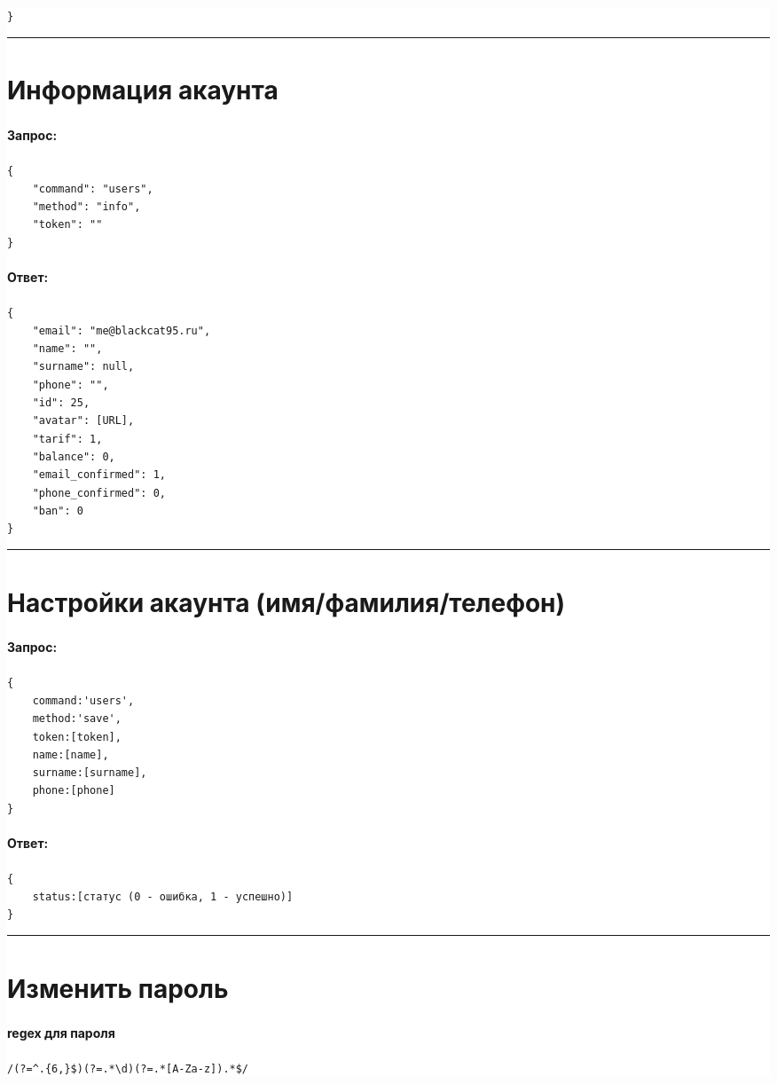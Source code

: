 ```
}
```



---------
# Информация акаунта
#### Запрос:
```
{
	"command": "users",
	"method": "info",
	"token": ""
}
```
#### Ответ:
```
{
	"email": "me@blackcat95.ru",
	"name": "",
	"surname": null,
	"phone": "",
	"id": 25,
	"avatar": [URL],
	"tarif": 1,
	"balance": 0,
	"email_confirmed": 1,
	"phone_confirmed": 0,
	"ban": 0
}
```

---------
# Настройки акаунта (имя/фамилия/телефон)
#### Запрос:
```
{
	command:'users',
	method:'save',
	token:[token],
	name:[name],
	surname:[surname],
	phone:[phone]
}
```
#### Ответ:
```
{
	status:[статус (0 - ошибка, 1 - успешно)]
}
```
---------
# Изменить пароль
#### regex для пароля 
```
/(?=^.{6,}$)(?=.*\d)(?=.*[A-Za-z]).*$/
```
